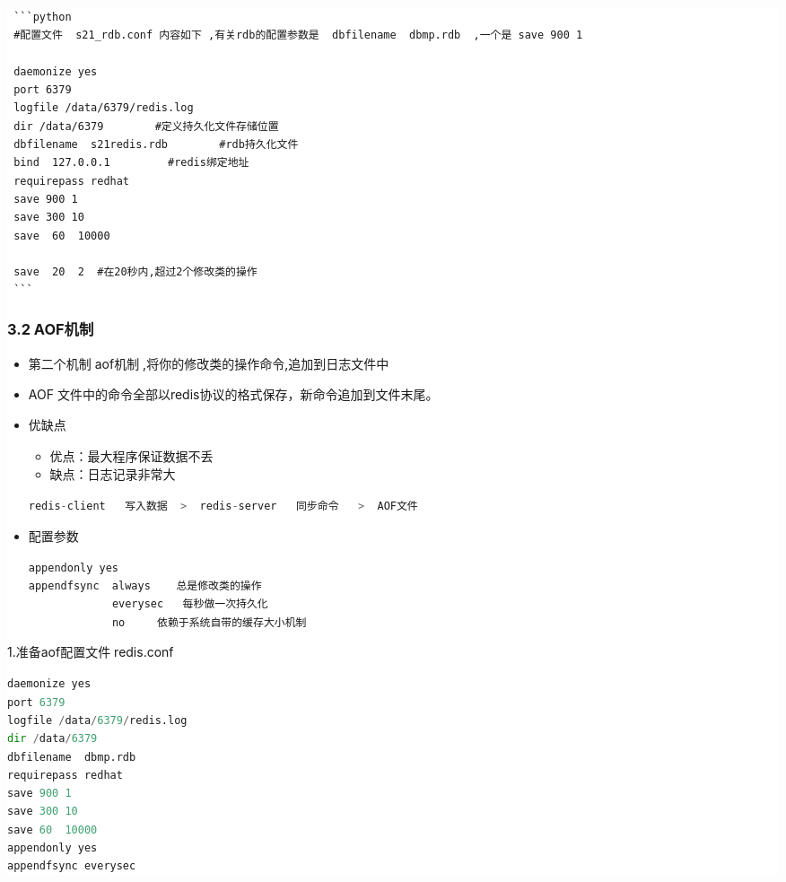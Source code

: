      ```python
     #配置文件  s21_rdb.conf 内容如下 ,有关rdb的配置参数是 	dbfilename  dbmp.rdb  ,一个是 save 900 1   
     
     daemonize yes
     port 6379
     logfile /data/6379/redis.log
     dir /data/6379        #定义持久化文件存储位置
     dbfilename  s21redis.rdb        #rdb持久化文件
     bind  127.0.0.1   		 #redis绑定地址
     requirepass redhat          		  
     save 900 1                  		  
     save 300 10                  	 	
     save  60  10000               		 
     
     save  20  2  #在20秒内,超过2个修改类的操作
     ```

### 3.2 AOF机制

- 第二个机制 aof机制 ,将你的修改类的操作命令,追加到日志文件中

- AOF 文件中的命令全部以redis协议的格式保存，新命令追加到文件末尾。

- 优缺点

  - 优点：最大程序保证数据不丢
  - 缺点：日志记录非常大

  ```python
  redis-client   写入数据  >  redis-server   同步命令   >  AOF文件
  ```

- 配置参数

  ```python
  appendonly yes
  appendfsync  always    总是修改类的操作
               everysec   每秒做一次持久化
               no     依赖于系统自带的缓存大小机制
  ```

1.准备aof配置文件 redis.conf

```python
daemonize yes
port 6379
logfile /data/6379/redis.log
dir /data/6379
dbfilename  dbmp.rdb
requirepass redhat
save 900 1
save 300 10
save 60  10000
appendonly yes
appendfsync everysec
```
